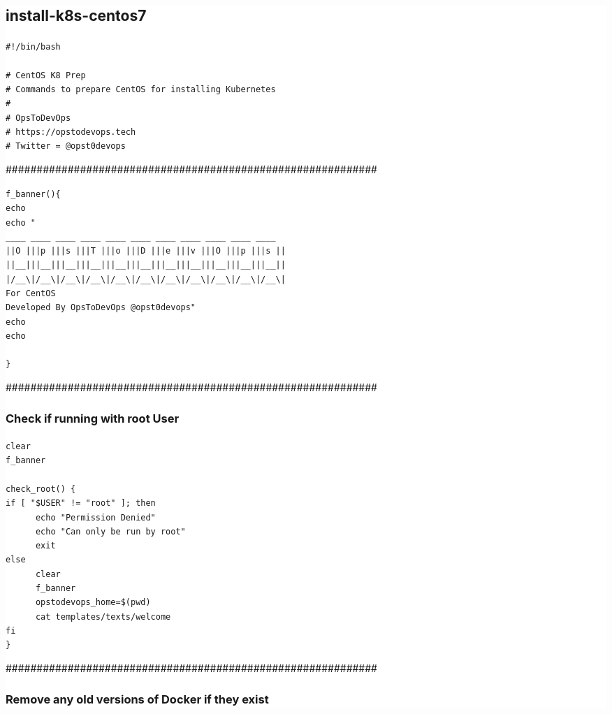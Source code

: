## install-k8s-centos7

```
#!/bin/bash

# CentOS K8 Prep
# Commands to prepare CentOS for installing Kubernetes
#
# OpsToDevOps
# https://opstodevops.tech
# Twitter = @opst0devops
```
############################################################
```
f_banner(){
echo
echo "
____ ____ ____ ____ ____ ____ ____ ____ ____ ____ ____ 
||O |||p |||s |||T |||o |||D |||e |||v |||O |||p |||s ||
||__|||__|||__|||__|||__|||__|||__|||__|||__|||__|||__||
|/__\|/__\|/__\|/__\|/__\|/__\|/__\|/__\|/__\|/__\|/__\|
For CentOS
Developed By OpsToDevOps @opst0devops"
echo
echo

}
```
############################################################

### Check if running with root User
```
clear
f_banner

check_root() {
if [ "$USER" != "root" ]; then
      echo "Permission Denied"
      echo "Can only be run by root"
      exit
else
      clear
      f_banner
      opstodevops_home=$(pwd)
      cat templates/texts/welcome
fi
}
```
############################################################

### Remove any old versions of Docker if they exist
